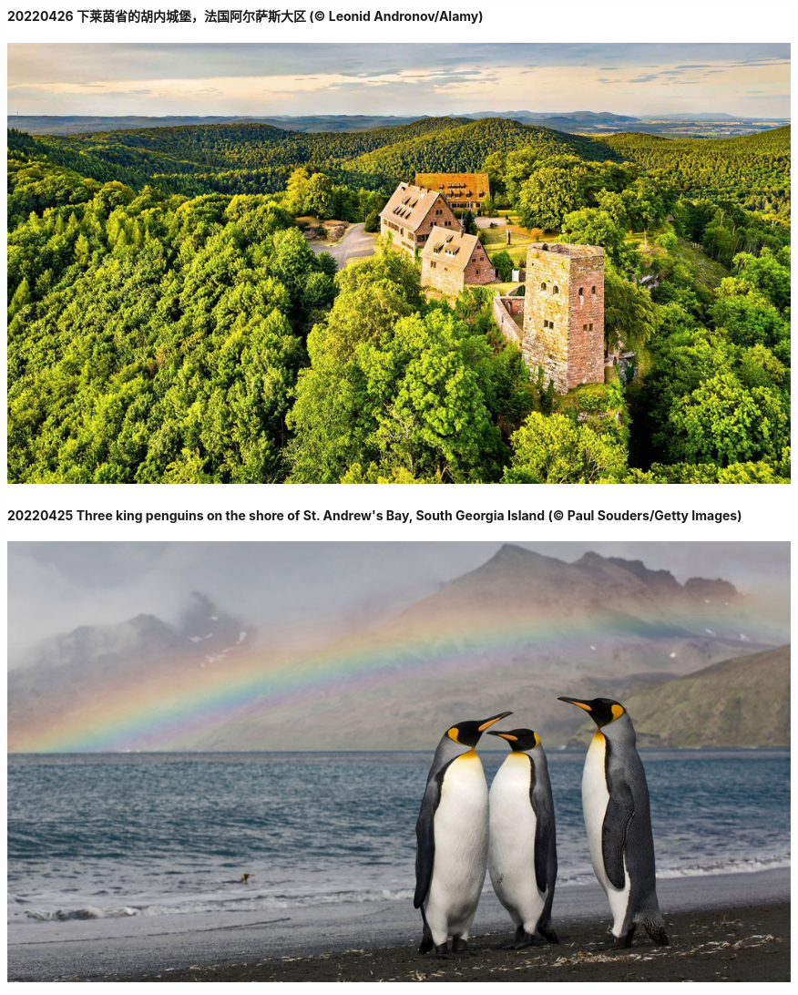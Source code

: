 #### 20220426 下莱茵省的胡内城堡，法国阿尔萨斯大区 (© Leonid Andronov/Alamy)

![](20220426_Hunebourg_1920x1080.jpg)

#### 20220425 Three king penguins on the shore of St. Andrew's Bay, South Georgia Island (© Paul Souders/Getty Images)

![](20220425_ThreeKings_1920x1080.jpg)
